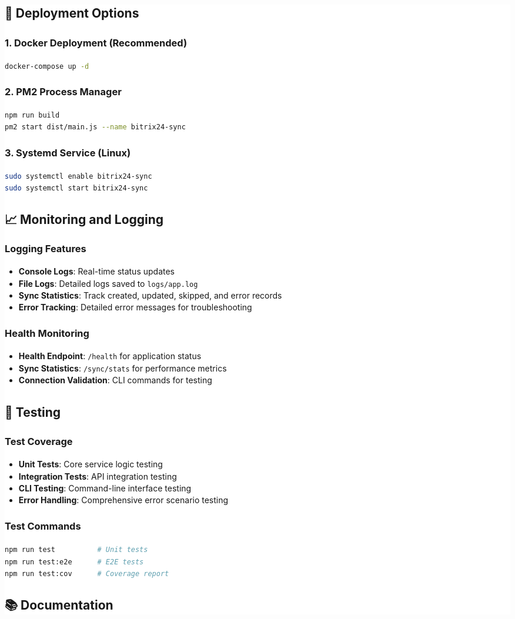## 🚀 Deployment Options

### 1. Docker Deployment (Recommended)
```bash
docker-compose up -d
```

### 2. PM2 Process Manager
```bash
npm run build
pm2 start dist/main.js --name bitrix24-sync
```

### 3. Systemd Service (Linux)
```bash
sudo systemctl enable bitrix24-sync
sudo systemctl start bitrix24-sync
```

## 📈 Monitoring and Logging

### Logging Features
- **Console Logs**: Real-time status updates
- **File Logs**: Detailed logs saved to `logs/app.log`
- **Sync Statistics**: Track created, updated, skipped, and error records
- **Error Tracking**: Detailed error messages for troubleshooting

### Health Monitoring
- **Health Endpoint**: `/health` for application status
- **Sync Statistics**: `/sync/stats` for performance metrics
- **Connection Validation**: CLI commands for testing

## 🧪 Testing

### Test Coverage
- **Unit Tests**: Core service logic testing
- **Integration Tests**: API integration testing
- **CLI Testing**: Command-line interface testing
- **Error Handling**: Comprehensive error scenario testing

### Test Commands
```bash
npm run test          # Unit tests
npm run test:e2e      # E2E tests
npm run test:cov      # Coverage report
```

## 📚 Documentation
